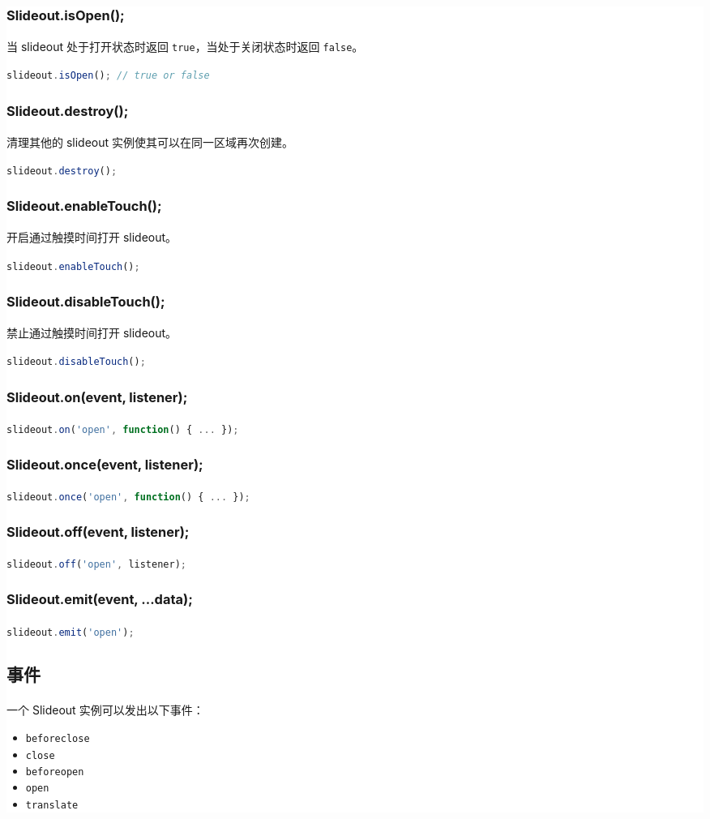 ### Slideout.isOpen();
当 slideout 处于打开状态时返回 `true`，当处于关闭状态时返回 `false`。

```js
slideout.isOpen(); // true or false
```

### Slideout.destroy();
清理其他的 slideout 实例使其可以在同一区域再次创建。

```js
slideout.destroy();
```

### Slideout.enableTouch();
开启通过触摸时间打开 slideout。

```js
slideout.enableTouch();
```

### Slideout.disableTouch();
禁止通过触摸时间打开 slideout。

```js
slideout.disableTouch();
```

### Slideout.on(event, listener);
```js
slideout.on('open', function() { ... });
```

### Slideout.once(event, listener);
```js
slideout.once('open', function() { ... });
```

### Slideout.off(event, listener);
```js
slideout.off('open', listener);
```

### Slideout.emit(event, ...data);
```js
slideout.emit('open');
```

## 事件

一个 Slideout 实例可以发出以下事件：

- `beforeclose`
- `close`
- `beforeopen`
- `open`
- `translate`
